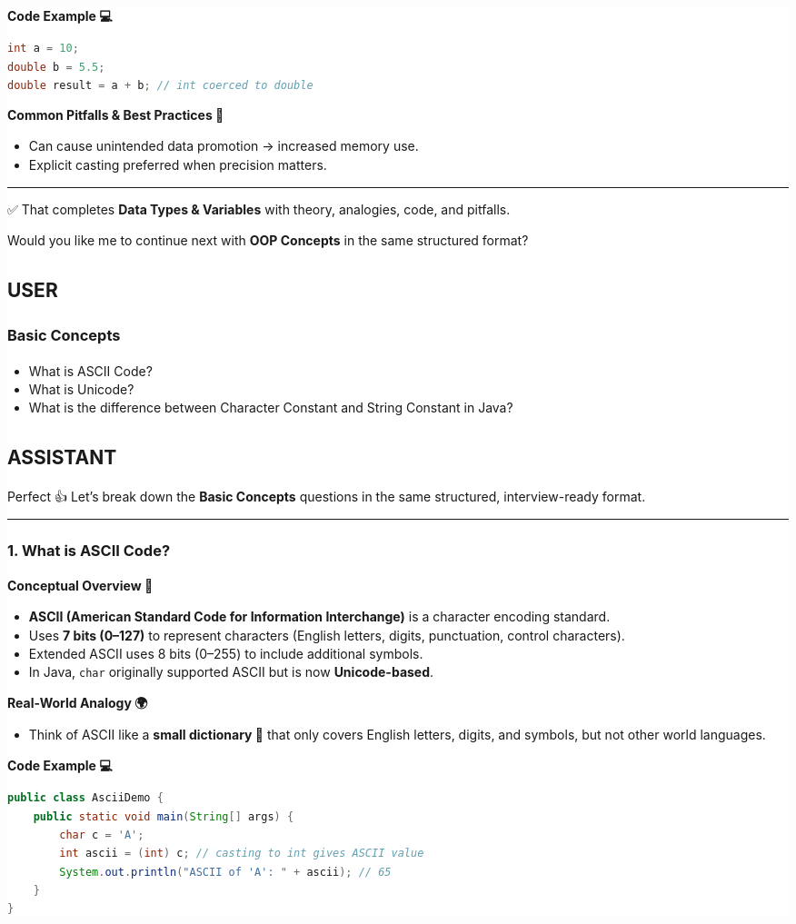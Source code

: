 **Code Example 💻**
```java
int a = 10;
double b = 5.5;
double result = a + b; // int coerced to double
```

**Common Pitfalls & Best Practices 🚨**
- Can cause unintended data promotion → increased memory use.  
- Explicit casting preferred when precision matters.  

---

✅ That completes **Data Types & Variables** with theory, analogies, code, and pitfalls.  

Would you like me to continue next with **OOP Concepts** in the same structured format?

## USER
### Basic Concepts

- What is ASCII Code?  
- What is Unicode?  
- What is the difference between Character Constant and String Constant in Java?  

## ASSISTANT
Perfect 👍 Let’s break down the **Basic Concepts** questions in the same structured, interview-ready format.  

---

### 1. What is ASCII Code?  

**Conceptual Overview 📘**  
- **ASCII (American Standard Code for Information Interchange)** is a character encoding standard.  
- Uses **7 bits (0–127)** to represent characters (English letters, digits, punctuation, control characters).  
- Extended ASCII uses 8 bits (0–255) to include additional symbols.  
- In Java, `char` originally supported ASCII but is now **Unicode-based**.  

**Real-World Analogy 🌍**  
- Think of ASCII like a **small dictionary 📖** that only covers English letters, digits, and symbols, but not other world languages.  

**Code Example 💻**  
```java
public class AsciiDemo {
    public static void main(String[] args) {
        char c = 'A';
        int ascii = (int) c; // casting to int gives ASCII value
        System.out.println("ASCII of 'A': " + ascii); // 65
    }
}
```
